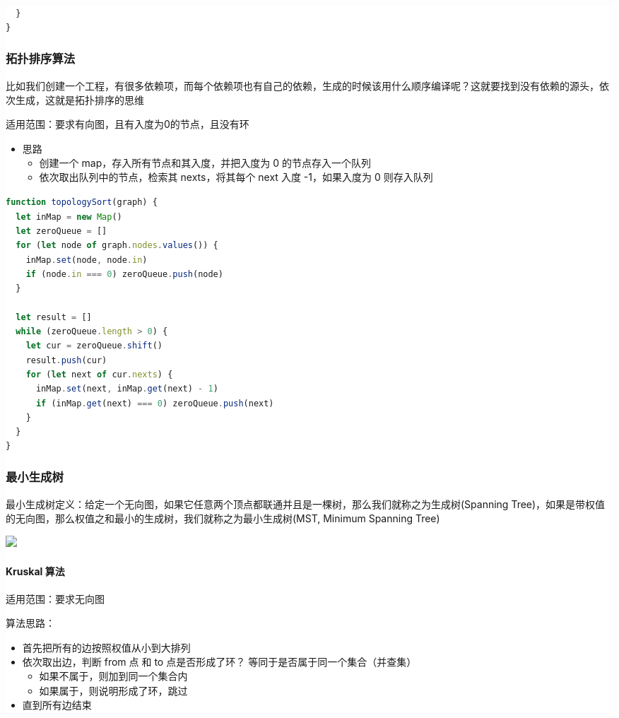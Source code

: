 ```js
  }
}
```



### 拓扑排序算法

比如我们创建一个工程，有很多依赖项，而每个依赖项也有自己的依赖，生成的时候该用什么顺序编译呢？这就要找到没有依赖的源头，依次生成，这就是拓扑排序的思维

适用范围：要求有向图，且有入度为0的节点，且没有环

* 思路
  * 创建一个 map，存入所有节点和其入度，并把入度为 0 的节点存入一个队列
  * 依次取出队列中的节点，检索其 nexts，将其每个 next 入度 -1，如果入度为 0 则存入队列

```js
function topologySort(graph) {
  let inMap = new Map()
  let zeroQueue = []
  for (let node of graph.nodes.values()) {
    inMap.set(node, node.in)
    if (node.in === 0) zeroQueue.push(node)
  }

  let result = []
  while (zeroQueue.length > 0) {
    let cur = zeroQueue.shift()
    result.push(cur)
    for (let next of cur.nexts) {
      inMap.set(next, inMap.get(next) - 1)
      if (inMap.get(next) === 0) zeroQueue.push(next)
    }
  }
}
```



### 最小生成树

最小生成树定义：给定一个无向图，如果它任意两个顶点都联通并且是一棵树，那么我们就称之为生成树(Spanning Tree)，如果是带权值的无向图，那么权值之和最小的生成树，我们就称之为最小生成树(MST, Minimum Spanning Tree)

![](https://candy-picture.oss-cn-hangzhou.aliyuncs.com/img/202210252215641.png)

#### Kruskal 算法

适用范围：要求无向图

算法思路：

* 首先把所有的边按照权值从小到大排列
* 依次取出边，判断 from 点 和 to 点是否形成了环？ 等同于是否属于同一个集合（并查集）
  * 如果不属于，则加到同一个集合内
  * 如果属于，则说明形成了环，跳过
* 直到所有边结束
